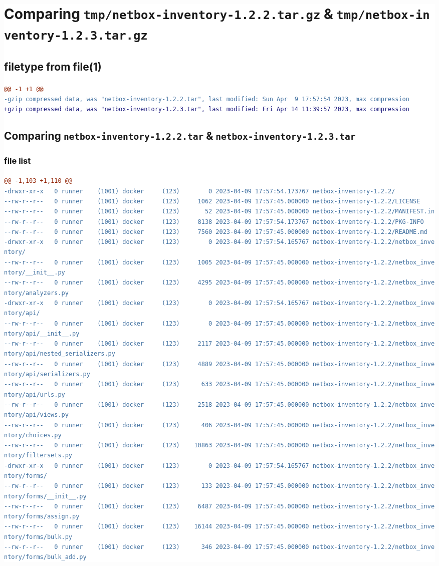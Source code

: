 # Comparing `tmp/netbox-inventory-1.2.2.tar.gz` & `tmp/netbox-inventory-1.2.3.tar.gz`

## filetype from file(1)

```diff
@@ -1 +1 @@
-gzip compressed data, was "netbox-inventory-1.2.2.tar", last modified: Sun Apr  9 17:57:54 2023, max compression
+gzip compressed data, was "netbox-inventory-1.2.3.tar", last modified: Fri Apr 14 11:39:57 2023, max compression
```

## Comparing `netbox-inventory-1.2.2.tar` & `netbox-inventory-1.2.3.tar`

### file list

```diff
@@ -1,103 +1,110 @@
-drwxr-xr-x   0 runner    (1001) docker     (123)        0 2023-04-09 17:57:54.173767 netbox-inventory-1.2.2/
--rw-r--r--   0 runner    (1001) docker     (123)     1062 2023-04-09 17:57:45.000000 netbox-inventory-1.2.2/LICENSE
--rw-r--r--   0 runner    (1001) docker     (123)       52 2023-04-09 17:57:45.000000 netbox-inventory-1.2.2/MANIFEST.in
--rw-r--r--   0 runner    (1001) docker     (123)     8138 2023-04-09 17:57:54.173767 netbox-inventory-1.2.2/PKG-INFO
--rw-r--r--   0 runner    (1001) docker     (123)     7560 2023-04-09 17:57:45.000000 netbox-inventory-1.2.2/README.md
-drwxr-xr-x   0 runner    (1001) docker     (123)        0 2023-04-09 17:57:54.165767 netbox-inventory-1.2.2/netbox_inventory/
--rw-r--r--   0 runner    (1001) docker     (123)     1005 2023-04-09 17:57:45.000000 netbox-inventory-1.2.2/netbox_inventory/__init__.py
--rw-r--r--   0 runner    (1001) docker     (123)     4295 2023-04-09 17:57:45.000000 netbox-inventory-1.2.2/netbox_inventory/analyzers.py
-drwxr-xr-x   0 runner    (1001) docker     (123)        0 2023-04-09 17:57:54.165767 netbox-inventory-1.2.2/netbox_inventory/api/
--rw-r--r--   0 runner    (1001) docker     (123)        0 2023-04-09 17:57:45.000000 netbox-inventory-1.2.2/netbox_inventory/api/__init__.py
--rw-r--r--   0 runner    (1001) docker     (123)     2117 2023-04-09 17:57:45.000000 netbox-inventory-1.2.2/netbox_inventory/api/nested_serializers.py
--rw-r--r--   0 runner    (1001) docker     (123)     4889 2023-04-09 17:57:45.000000 netbox-inventory-1.2.2/netbox_inventory/api/serializers.py
--rw-r--r--   0 runner    (1001) docker     (123)      633 2023-04-09 17:57:45.000000 netbox-inventory-1.2.2/netbox_inventory/api/urls.py
--rw-r--r--   0 runner    (1001) docker     (123)     2518 2023-04-09 17:57:45.000000 netbox-inventory-1.2.2/netbox_inventory/api/views.py
--rw-r--r--   0 runner    (1001) docker     (123)      406 2023-04-09 17:57:45.000000 netbox-inventory-1.2.2/netbox_inventory/choices.py
--rw-r--r--   0 runner    (1001) docker     (123)    10863 2023-04-09 17:57:45.000000 netbox-inventory-1.2.2/netbox_inventory/filtersets.py
-drwxr-xr-x   0 runner    (1001) docker     (123)        0 2023-04-09 17:57:54.165767 netbox-inventory-1.2.2/netbox_inventory/forms/
--rw-r--r--   0 runner    (1001) docker     (123)      133 2023-04-09 17:57:45.000000 netbox-inventory-1.2.2/netbox_inventory/forms/__init__.py
--rw-r--r--   0 runner    (1001) docker     (123)     6487 2023-04-09 17:57:45.000000 netbox-inventory-1.2.2/netbox_inventory/forms/assign.py
--rw-r--r--   0 runner    (1001) docker     (123)    16144 2023-04-09 17:57:45.000000 netbox-inventory-1.2.2/netbox_inventory/forms/bulk.py
--rw-r--r--   0 runner    (1001) docker     (123)      346 2023-04-09 17:57:45.000000 netbox-inventory-1.2.2/netbox_inventory/forms/bulk_add.py
```